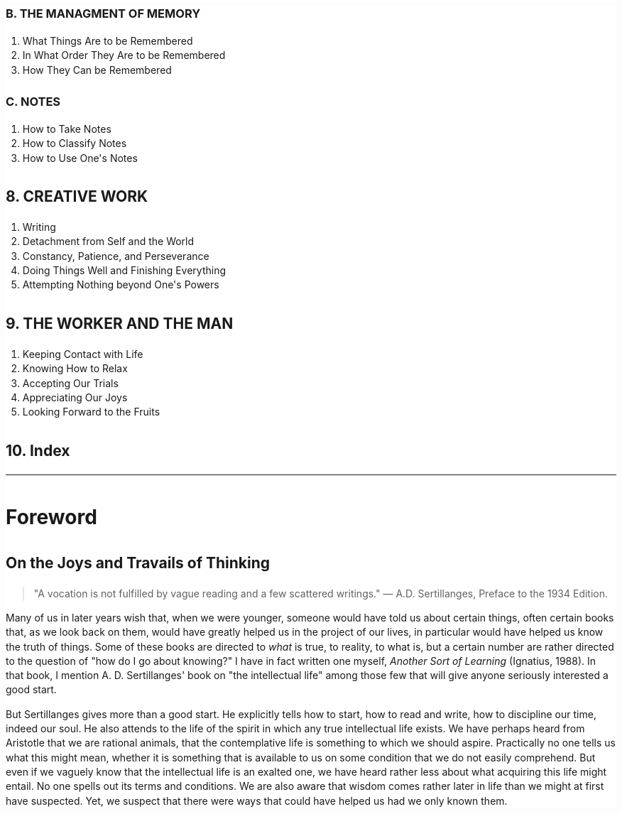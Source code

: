 ### B. THE MANAGMENT OF MEMORY
1. What Things Are to be Remembered
2. In What Order They Are to be Remembered
3. How They Can be Remembered

### C. NOTES
1. How to Take Notes
2. How to Classify Notes
3. How to Use One's Notes

## 8. CREATIVE WORK
1. Writing
2. Detachment from Self and the World
3. Constancy, Patience, and Perseverance
4. Doing Things Well and Finishing Everything
5. Attempting Nothing beyond One's Powers

## 9. THE WORKER AND THE MAN
1. Keeping Contact with Life
2. Knowing How to Relax
3. Accepting Our Trials
4. Appreciating Our Joys
5. Looking Forward to the Fruits

## 10. Index

----

# Foreword
## On the Joys and Travails of Thinking

> "A vocation is not fulfilled by vague reading and a few scattered writings."  — A.D. Sertillanges, Preface to the 1934 Edition.

Many of us in later years wish that, when we were younger, someone would have told us about certain things, often certain books that, as we look back on them, would have greatly helped us in the project of our lives, in particular would have helped us know the truth of things. Some of these books are directed to *what* is true, to reality, to what is, but a certain number are rather directed to the question of "how do I go about knowing?" I have in fact written one myself, *Another Sort of Learning* (Ignatius, 1988). In that book, I mention A. D. Sertillanges' book on "the intellectual life" among those few that will give anyone seriously interested a good start.

But Sertillanges gives more than a good start. He explicitly tells how to start, how to read and write, how to discipline our time, indeed our soul. He also attends to the life of the spirit in which any true intellectual life exists. We have perhaps heard from Aristotle that we are rational animals, that the contemplative life is something to which we should aspire. Practically no one tells us what this might mean, whether it is something that is available to us on some condition that we do not easily comprehend. But even if we vaguely know that the intellectual life is an exalted one, we have heard rather less about what acquiring this life might entail. No one spells out its terms and conditions. We are also aware that wisdom comes rather later in life than we might at first have suspected. Yet, we suspect that there were ways that could have helped us had we only known them.
